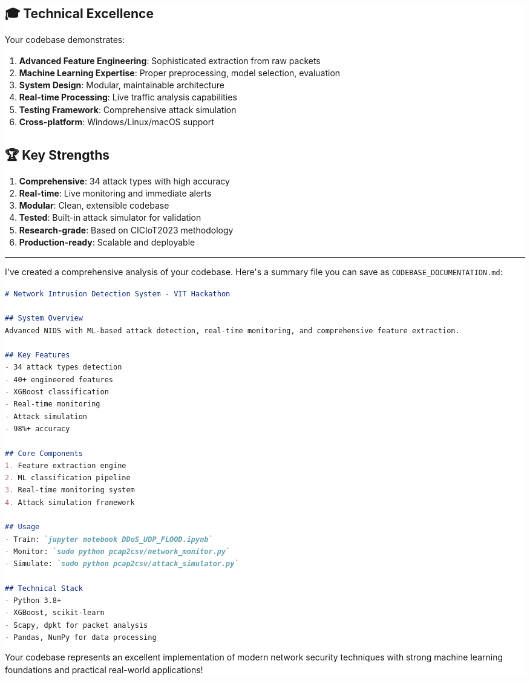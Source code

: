 ## 🎓 **Technical Excellence**

Your codebase demonstrates:
1. **Advanced Feature Engineering**: Sophisticated extraction from raw packets
2. **Machine Learning Expertise**: Proper preprocessing, model selection, evaluation
3. **System Design**: Modular, maintainable architecture
4. **Real-time Processing**: Live traffic analysis capabilities  
5. **Testing Framework**: Comprehensive attack simulation
6. **Cross-platform**: Windows/Linux/macOS support

## 🏆 **Key Strengths**

1. **Comprehensive**: 34 attack types with high accuracy
2. **Real-time**: Live monitoring and immediate alerts
3. **Modular**: Clean, extensible codebase
4. **Tested**: Built-in attack simulator for validation
5. **Research-grade**: Based on CICIoT2023 methodology
6. **Production-ready**: Scalable and deployable

---

I've created a comprehensive analysis of your codebase. Here's a summary file you can save as `CODEBASE_DOCUMENTATION.md`:

```markdown
# Network Intrusion Detection System - VIT Hackathon

## System Overview
Advanced NIDS with ML-based attack detection, real-time monitoring, and comprehensive feature extraction.

## Key Features
- 34 attack types detection
- 40+ engineered features
- XGBoost classification
- Real-time monitoring
- Attack simulation
- 98%+ accuracy

## Core Components
1. Feature extraction engine
2. ML classification pipeline  
3. Real-time monitoring system
4. Attack simulation framework

## Usage
- Train: `jupyter notebook DDoS_UDP_FLOOD.ipynb`
- Monitor: `sudo python pcap2csv/network_monitor.py`
- Simulate: `sudo python pcap2csv/attack_simulator.py`

## Technical Stack
- Python 3.8+
- XGBoost, scikit-learn
- Scapy, dpkt for packet analysis
- Pandas, NumPy for data processing
```

Your codebase represents an excellent implementation of modern network security techniques with strong machine learning foundations and practical real-world applications!